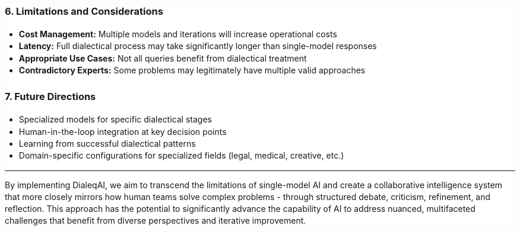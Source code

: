 ### 6. Limitations and Considerations

- **Cost Management:** Multiple models and iterations will increase operational costs
- **Latency:** Full dialectical process may take significantly longer than single-model responses
- **Appropriate Use Cases:** Not all queries benefit from dialectical treatment
- **Contradictory Experts:** Some problems may legitimately have multiple valid approaches

### 7. Future Directions

- Specialized models for specific dialectical stages
- Human-in-the-loop integration at key decision points
- Learning from successful dialectical patterns
- Domain-specific configurations for specialized fields (legal, medical, creative, etc.)

---

By implementing DialeqAI, we aim to transcend the limitations of single-model AI and create a collaborative intelligence system that more closely mirrors how human teams solve complex problems - through structured debate, criticism, refinement, and reflection. This approach has the potential to significantly advance the capability of AI to address nuanced, multifaceted challenges that benefit from diverse perspectives and iterative improvement.
